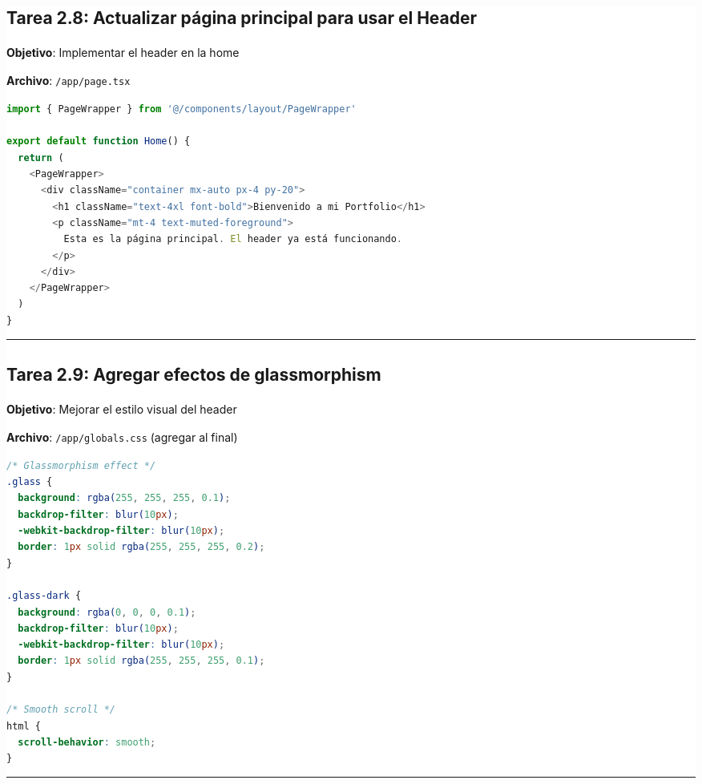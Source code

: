 
## Tarea 2.8: Actualizar página principal para usar el Header
**Objetivo**: Implementar el header en la home

**Archivo**: `/app/page.tsx`
```typescript
import { PageWrapper } from '@/components/layout/PageWrapper'

export default function Home() {
  return (
    <PageWrapper>
      <div className="container mx-auto px-4 py-20">
        <h1 className="text-4xl font-bold">Bienvenido a mi Portfolio</h1>
        <p className="mt-4 text-muted-foreground">
          Esta es la página principal. El header ya está funcionando.
        </p>
      </div>
    </PageWrapper>
  )
}
```

---

## Tarea 2.9: Agregar efectos de glassmorphism
**Objetivo**: Mejorar el estilo visual del header

**Archivo**: `/app/globals.css` (agregar al final)
```css
/* Glassmorphism effect */
.glass {
  background: rgba(255, 255, 255, 0.1);
  backdrop-filter: blur(10px);
  -webkit-backdrop-filter: blur(10px);
  border: 1px solid rgba(255, 255, 255, 0.2);
}

.glass-dark {
  background: rgba(0, 0, 0, 0.1);
  backdrop-filter: blur(10px);
  -webkit-backdrop-filter: blur(10px);
  border: 1px solid rgba(255, 255, 255, 0.1);
}

/* Smooth scroll */
html {
  scroll-behavior: smooth;
}
```

---
